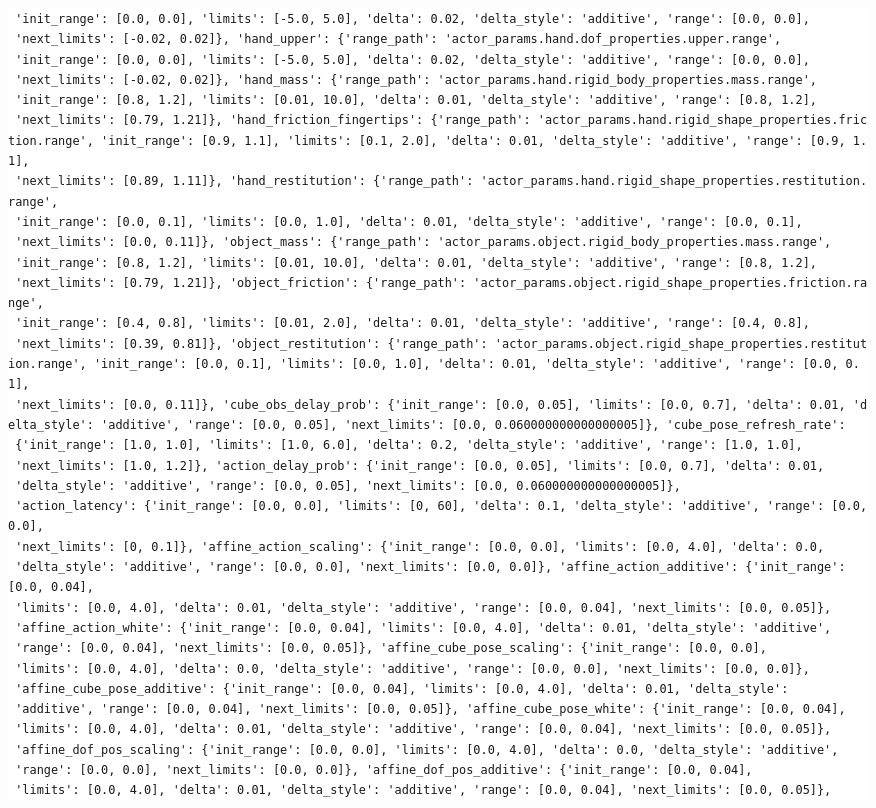 ```
 'init_range': [0.0, 0.0], 'limits': [-5.0, 5.0], 'delta': 0.02, 'delta_style': 'additive', 'range': [0.0, 0.0], 
 'next_limits': [-0.02, 0.02]}, 'hand_upper': {'range_path': 'actor_params.hand.dof_properties.upper.range', 
 'init_range': [0.0, 0.0], 'limits': [-5.0, 5.0], 'delta': 0.02, 'delta_style': 'additive', 'range': [0.0, 0.0], 
 'next_limits': [-0.02, 0.02]}, 'hand_mass': {'range_path': 'actor_params.hand.rigid_body_properties.mass.range', 
 'init_range': [0.8, 1.2], 'limits': [0.01, 10.0], 'delta': 0.01, 'delta_style': 'additive', 'range': [0.8, 1.2], 
 'next_limits': [0.79, 1.21]}, 'hand_friction_fingertips': {'range_path': 'actor_params.hand.rigid_shape_properties.friction.range', 'init_range': [0.9, 1.1], 'limits': [0.1, 2.0], 'delta': 0.01, 'delta_style': 'additive', 'range': [0.9, 1.1], 
 'next_limits': [0.89, 1.11]}, 'hand_restitution': {'range_path': 'actor_params.hand.rigid_shape_properties.restitution.range', 
 'init_range': [0.0, 0.1], 'limits': [0.0, 1.0], 'delta': 0.01, 'delta_style': 'additive', 'range': [0.0, 0.1],
 'next_limits': [0.0, 0.11]}, 'object_mass': {'range_path': 'actor_params.object.rigid_body_properties.mass.range', 
 'init_range': [0.8, 1.2], 'limits': [0.01, 10.0], 'delta': 0.01, 'delta_style': 'additive', 'range': [0.8, 1.2], 
 'next_limits': [0.79, 1.21]}, 'object_friction': {'range_path': 'actor_params.object.rigid_shape_properties.friction.range',
 'init_range': [0.4, 0.8], 'limits': [0.01, 2.0], 'delta': 0.01, 'delta_style': 'additive', 'range': [0.4, 0.8], 
 'next_limits': [0.39, 0.81]}, 'object_restitution': {'range_path': 'actor_params.object.rigid_shape_properties.restitution.range', 'init_range': [0.0, 0.1], 'limits': [0.0, 1.0], 'delta': 0.01, 'delta_style': 'additive', 'range': [0.0, 0.1], 
 'next_limits': [0.0, 0.11]}, 'cube_obs_delay_prob': {'init_range': [0.0, 0.05], 'limits': [0.0, 0.7], 'delta': 0.01, 'delta_style': 'additive', 'range': [0.0, 0.05], 'next_limits': [0.0, 0.060000000000000005]}, 'cube_pose_refresh_rate':
 {'init_range': [1.0, 1.0], 'limits': [1.0, 6.0], 'delta': 0.2, 'delta_style': 'additive', 'range': [1.0, 1.0], 
 'next_limits': [1.0, 1.2]}, 'action_delay_prob': {'init_range': [0.0, 0.05], 'limits': [0.0, 0.7], 'delta': 0.01, 
 'delta_style': 'additive', 'range': [0.0, 0.05], 'next_limits': [0.0, 0.060000000000000005]}, 
 'action_latency': {'init_range': [0.0, 0.0], 'limits': [0, 60], 'delta': 0.1, 'delta_style': 'additive', 'range': [0.0, 0.0], 
 'next_limits': [0, 0.1]}, 'affine_action_scaling': {'init_range': [0.0, 0.0], 'limits': [0.0, 4.0], 'delta': 0.0, 
 'delta_style': 'additive', 'range': [0.0, 0.0], 'next_limits': [0.0, 0.0]}, 'affine_action_additive': {'init_range': [0.0, 0.04], 
 'limits': [0.0, 4.0], 'delta': 0.01, 'delta_style': 'additive', 'range': [0.0, 0.04], 'next_limits': [0.0, 0.05]}, 
 'affine_action_white': {'init_range': [0.0, 0.04], 'limits': [0.0, 4.0], 'delta': 0.01, 'delta_style': 'additive', 
 'range': [0.0, 0.04], 'next_limits': [0.0, 0.05]}, 'affine_cube_pose_scaling': {'init_range': [0.0, 0.0], 
 'limits': [0.0, 4.0], 'delta': 0.0, 'delta_style': 'additive', 'range': [0.0, 0.0], 'next_limits': [0.0, 0.0]}, 
 'affine_cube_pose_additive': {'init_range': [0.0, 0.04], 'limits': [0.0, 4.0], 'delta': 0.01, 'delta_style': 
 'additive', 'range': [0.0, 0.04], 'next_limits': [0.0, 0.05]}, 'affine_cube_pose_white': {'init_range': [0.0, 0.04], 
 'limits': [0.0, 4.0], 'delta': 0.01, 'delta_style': 'additive', 'range': [0.0, 0.04], 'next_limits': [0.0, 0.05]}, 
 'affine_dof_pos_scaling': {'init_range': [0.0, 0.0], 'limits': [0.0, 4.0], 'delta': 0.0, 'delta_style': 'additive', 
 'range': [0.0, 0.0], 'next_limits': [0.0, 0.0]}, 'affine_dof_pos_additive': {'init_range': [0.0, 0.04], 
 'limits': [0.0, 4.0], 'delta': 0.01, 'delta_style': 'additive', 'range': [0.0, 0.04], 'next_limits': [0.0, 0.05]}, 
```